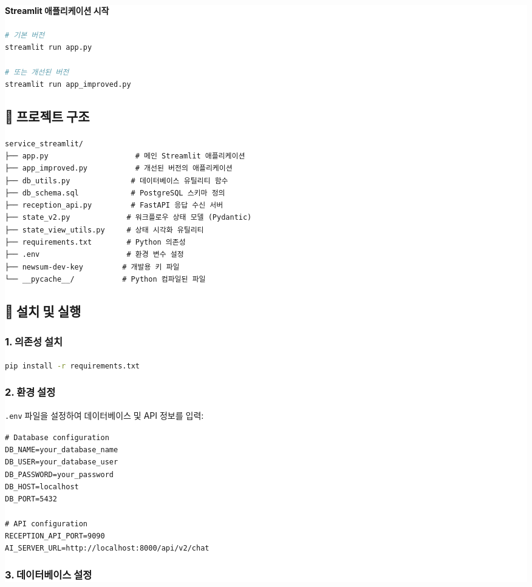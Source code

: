 #### Streamlit 애플리케이션 시작
```bash
# 기본 버전
streamlit run app.py

# 또는 개선된 버전
streamlit run app_improved.py
```

## 📁 프로젝트 구조

```
service_streamlit/
├── app.py                    # 메인 Streamlit 애플리케이션
├── app_improved.py           # 개선된 버전의 애플리케이션
├── db_utils.py              # 데이터베이스 유틸리티 함수
├── db_schema.sql            # PostgreSQL 스키마 정의
├── reception_api.py         # FastAPI 응답 수신 서버
├── state_v2.py             # 워크플로우 상태 모델 (Pydantic)
├── state_view_utils.py     # 상태 시각화 유틸리티
├── requirements.txt        # Python 의존성
├── .env                    # 환경 변수 설정
├── newsum-dev-key         # 개발용 키 파일
└── __pycache__/           # Python 컴파일된 파일
```

## 🚀 설치 및 실행

### 1. 의존성 설치

```bash
pip install -r requirements.txt
```

### 2. 환경 설정

`.env` 파일을 설정하여 데이터베이스 및 API 정보를 입력:

```env
# Database configuration
DB_NAME=your_database_name
DB_USER=your_database_user  
DB_PASSWORD=your_password
DB_HOST=localhost
DB_PORT=5432

# API configuration
RECEPTION_API_PORT=9090
AI_SERVER_URL=http://localhost:8000/api/v2/chat
```

### 3. 데이터베이스 설정
